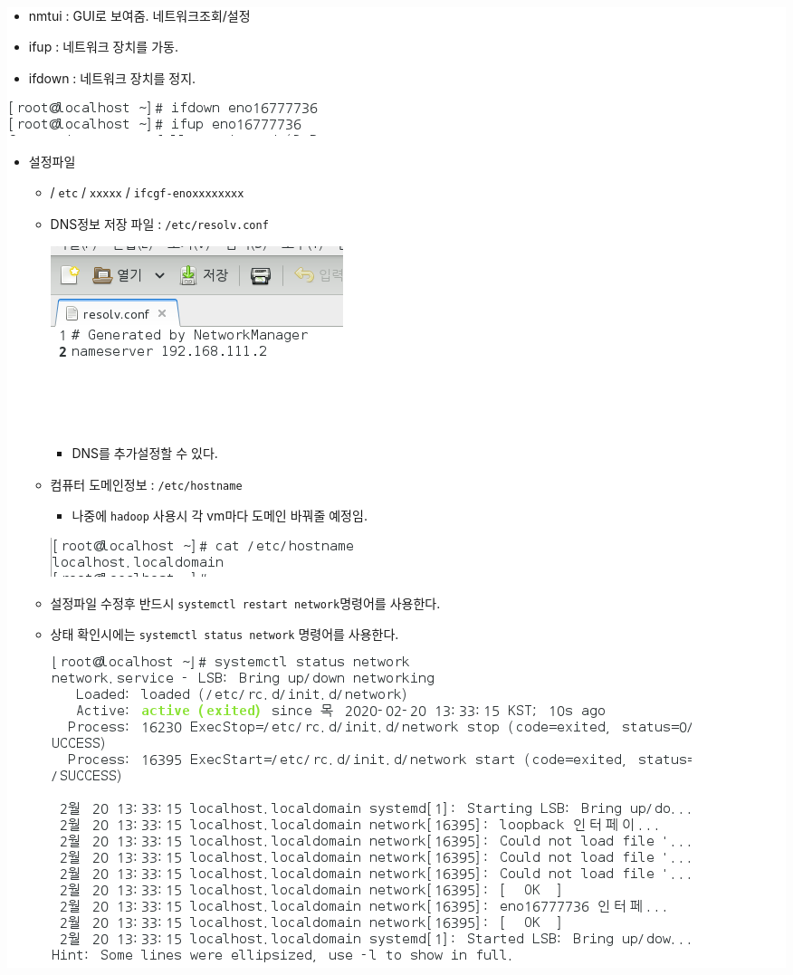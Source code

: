   * nmtui   :     GUI로 보여줌. 네트워크조회/설정

  * ifup    :     네트워크 장치를 가동.

  * ifdown     :      네트워크 장치를 정지.

  ![image-20200220131954711](2020-02-20_Linux.assets/image-20200220131954711.png)

* 설정파일
  * / `etc` / `xxxxx` / `ifcgf-enoxxxxxxxx`

  * DNS정보 저장 파일 : `/etc/resolv.conf`

    ![image-20200220132648161](2020-02-20_Linux.assets/image-20200220132648161.png)

    * DNS를 추가설정할 수 있다.

  * 컴퓨터 도메인정보 : `/etc/hostname`

    * 나중에 `hadoop` 사용시 각 vm마다 도메인 바꿔줄 예정임.

    ![image-20200220132849882](2020-02-20_Linux.assets/image-20200220132849882.png)

  * 설정파일 수정후 반드시 `systemctl restart network`명령어를 사용한다.
  
  * 상태 확인시에는 `systemctl status network` 명령어를 사용한다.
  
    ![image-20200220133840002](2020-02-20_Linux.assets/image-20200220133840002.png)
  